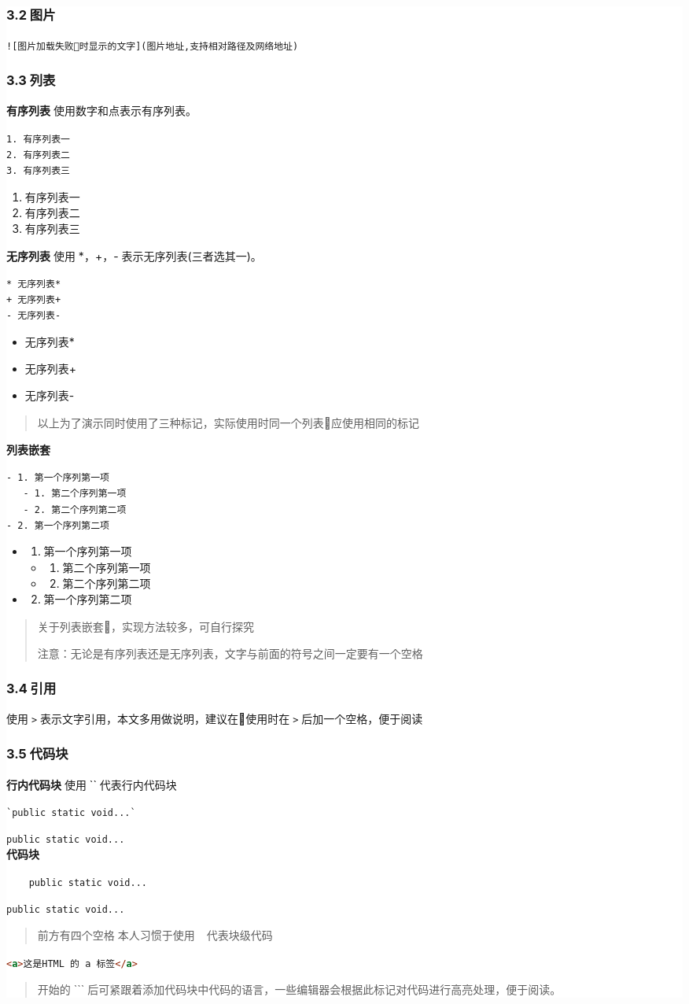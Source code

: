 ### 3.2 图片
```
![图片加载失败时显示的文字](图片地址,支持相对路径及网络地址)
```

### 3.3 列表
**有序列表**
使用数字和点表示有序列表。
```
1. 有序列表一
2. 有序列表二
3. 有序列表三
```
1. 有序列表一
2. 有序列表二
3. 有序列表三

**无序列表**
使用 *，+，- 表示无序列表(三者选其一)。
```
* 无序列表*
+ 无序列表+
- 无序列表-
```
* 无序列表*
+ 无序列表+
- 无序列表-
> 以上为了演示同时使用了三种标记，实际使用时同一个列表应使用相同的标记

**列表嵌套**
```
- 1. 第一个序列第一项
   - 1. 第二个序列第一项
   - 2. 第二个序列第二项
- 2. 第一个序列第二项
```
- 1. 第一个序列第一项
    - 1. 第二个序列第一项
    - 2. 第二个序列第二项
- 2. 第一个序列第二项
> 关于列表嵌套，实现方法较多，可自行探究  
> 
> 注意：无论是有序列表还是无序列表，文字与前面的符号之间一定要有一个空格

### 3.4 引用
使用 ```>``` 表示文字引用，本文多用做说明，建议在使用时在 ```>``` 后加一个空格，便于阅读

### 3.5 代码块
**行内代码块**
使用 `` 代表行内代码块
```
`public static void...`
```
`public static void...`  
**代码块**
```
    public static void...
```
    public static void...
> 前方有四个空格
本人习惯于使用 ``` ``` 代表块级代码
```html
<a>这是HTML 的 a 标签</a>
```
> 开始的 ``` 后可紧跟着添加代码块中代码的语言，一些编辑器会根据此标记对代码进行高亮处理，便于阅读。
